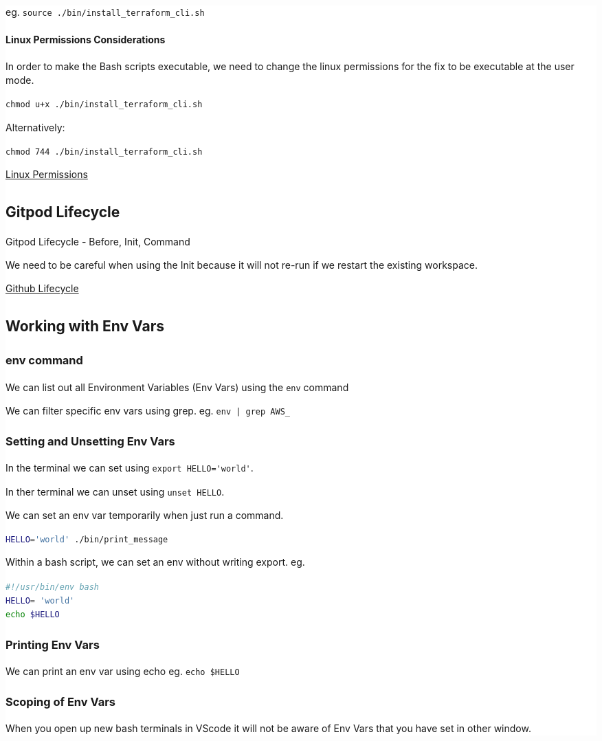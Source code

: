 eg. `source ./bin/install_terraform_cli.sh`

#### Linux Permissions Considerations
In order to make the Bash scripts executable, we need to change the linux permissions for the fix to be executable at the user mode.

```
chmod u+x ./bin/install_terraform_cli.sh
```
Alternatively:
```
chmod 744 ./bin/install_terraform_cli.sh
```
[Linux Permissions](https://en.wikipedia.org/wiki/Chmod)

## Gitpod Lifecycle 
Gitpod Lifecycle - Before, Init, Command

We need to be careful when using the Init because it will not re-run if we restart the existing workspace.

[Github Lifecycle](https://www.gitpod.io/docs/configure/workspaces/tasks)

## Working with Env Vars

### env command
We can list out all Environment Variables (Env Vars) using the `env` command

We can filter specific env vars using grep. eg. `env | grep AWS_`

### Setting and Unsetting Env Vars
In the terminal we can set using `export HELLO='world'`.

In ther terminal we can unset using `unset HELLO`.

We can set an env var temporarily when just run a command.

```sh
HELLO='world' ./bin/print_message
```

Within a bash script, we can set an env without writing export. eg.

```sh
#!/usr/bin/env bash
HELLO= 'world'
echo $HELLO
```
### Printing Env Vars
We can print an env var using echo eg. `echo $HELLO`

### Scoping of Env Vars
When you open up new bash terminals in VScode it will not be aware of Env Vars that you have set in other window.
